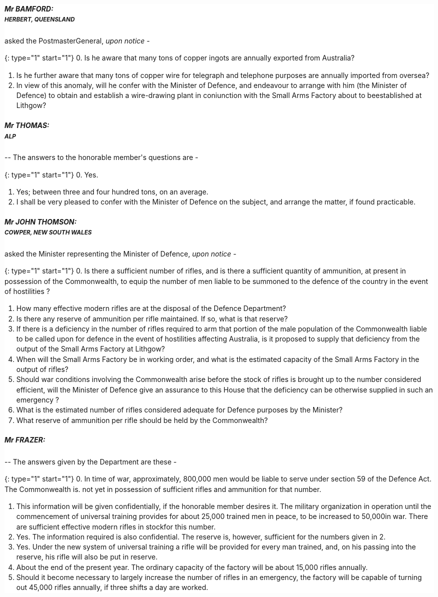 ##### Mr BAMFORD:<br><small class="text-muted">HERBERT, QUEENSLAND</small>

asked the PostmasterGeneral,  *upon notice -* 

{: type="1" start="1"}
0. Is he aware that many tons of copper ingots are annually exported from Australia? 
1. Is he further aware that many tons of copper wire for telegraph and telephone purposes are annually imported from oversea? 
2. In view of this anomaly, will he confer with the Minister of Defence, and endeavour to arrange with him (the Minister of Defence) to obtain and establish a wire-drawing plant in coniunction with the Small Arms Factory about to beestablished at Lithgow? 

##### Mr THOMAS:<br><small class="text-muted">ALP</small>

-- The answers to the honorable member's questions are - 

{: type="1" start="1"}
0. Yes. 
1. Yes; between three and four hundred tons, on an average. 
2. I shall be very pleased to confer with the Minister of Defence on the subject, and arrange the matter,  if  found practicable. 

##### Mr JOHN THOMSON:<br><small class="text-muted">COWPER, NEW SOUTH WALES</small>

asked the Minister representing the Minister of Defence,  *upon notice -* 

{: type="1" start="1"}
0. Is there a sufficient number of rifles, and is there a sufficient quantity of ammunition, at present  in  possession of the Commonwealth, to equip the number of men liable to be summoned to the defence of the country  in  the event of hostilities ? 
1. How many effective modern rifles are at the disposal of the Defence Department? 
2. Is there any reserve of ammunition per rifle maintained. If so, what is that reserve? 
3. If there  is  a deficiency  in  the number of rifles required to arm that portion of the male population of the Commonwealth liable to be called upon for defence in the event of hostilities affecting Australia,  is it  proposed to supply that deficiency from the output of the Small Arms Factory at Lithgow? 
4. When will the Small Arms Factory be  in  working order, and what  is  the estimated capacity of the Small Arms Factory  in  the output of rifles? 
5. Should war conditions involving the Commonwealth arise before the stock of rifles is brought up to the number considered efficient, will the Minister of Defence give an assurance to this House that the deficiency can be otherwise supplied in such an emergency ? 
6. What is the estimated number of rifles considered adequate for Defence purposes by the Minister? 
7. What reserve of ammunition per rifle should be held by the Commonwealth? 

##### Mr FRAZER:

-- The answers given by the Department are these - 

{: type="1" start="1"}
0. In time of war, approximately, 800,000 men would be liable to serve under section 59 of the Defence Act. The Commonwealth is. not yet in possession of sufficient rifles and ammunition for that number. 
1. This information will be given confidentially, if the honorable member desires it. The military organization  in  operation until the commencement of universal training provides for about 25,000 trained men in peace, to be  increased  to 50,000in war. There are sufficient effective modern rifles in stockfor this  number. 
2. Yes. The information required is also confidential. The reserve is, however, sufficient for the numbers given in 2. 
3. Yes. Under the new system of universal training a rifle will be provided for every man trained, and, on his passing into the reserve, his rifle will also be put in reserve. 
4. About the end of the present year. The ordinary capacity of the factory will be about 15,000 rifles annually. 
5. Should it become necessary to largely increase the number of rifles  in  an emergency, the factory will be capable of turning out 45,000 rifles annually, if three shifts a day are worked. 